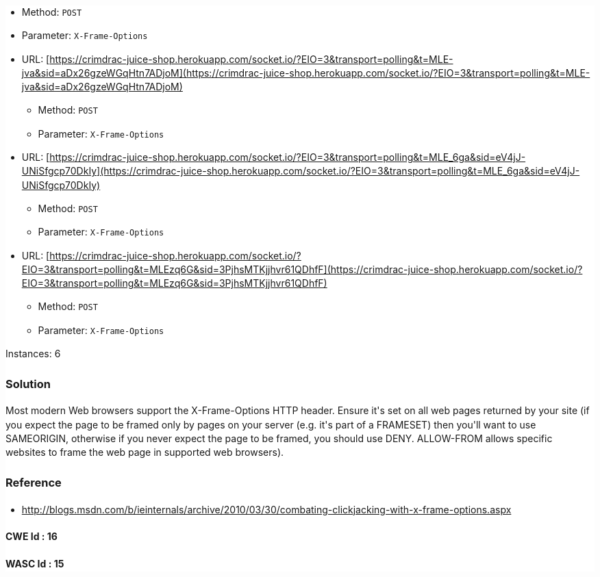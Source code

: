   
  * Method: `POST`
  
  
  * Parameter: `X-Frame-Options`
  
  
  
  
* URL: [https://crimdrac-juice-shop.herokuapp.com/socket.io/?EIO=3&transport=polling&t=MLE-jva&sid=aDx26gzeWGqHtn7ADjoM](https://crimdrac-juice-shop.herokuapp.com/socket.io/?EIO=3&transport=polling&t=MLE-jva&sid=aDx26gzeWGqHtn7ADjoM)
  
  
  * Method: `POST`
  
  
  * Parameter: `X-Frame-Options`
  
  
  
  
* URL: [https://crimdrac-juice-shop.herokuapp.com/socket.io/?EIO=3&transport=polling&t=MLE_6ga&sid=eV4jJ-UNiSfgcp70DkIy](https://crimdrac-juice-shop.herokuapp.com/socket.io/?EIO=3&transport=polling&t=MLE_6ga&sid=eV4jJ-UNiSfgcp70DkIy)
  
  
  * Method: `POST`
  
  
  * Parameter: `X-Frame-Options`
  
  
  
  
* URL: [https://crimdrac-juice-shop.herokuapp.com/socket.io/?EIO=3&transport=polling&t=MLEzq6G&sid=3PjhsMTKjjhvr61QDhfF](https://crimdrac-juice-shop.herokuapp.com/socket.io/?EIO=3&transport=polling&t=MLEzq6G&sid=3PjhsMTKjjhvr61QDhfF)
  
  
  * Method: `POST`
  
  
  * Parameter: `X-Frame-Options`
  
  
  
  
Instances: 6
  
### Solution
<p>Most modern Web browsers support the X-Frame-Options HTTP header. Ensure it's set on all web pages returned by your site (if you expect the page to be framed only by pages on your server (e.g. it's part of a FRAMESET) then you'll want to use SAMEORIGIN, otherwise if you never expect the page to be framed, you should use DENY. ALLOW-FROM allows specific websites to frame the web page in supported web browsers).</p>
  
### Reference
* http://blogs.msdn.com/b/ieinternals/archive/2010/03/30/combating-clickjacking-with-x-frame-options.aspx

  
#### CWE Id : 16
  
#### WASC Id : 15
  
